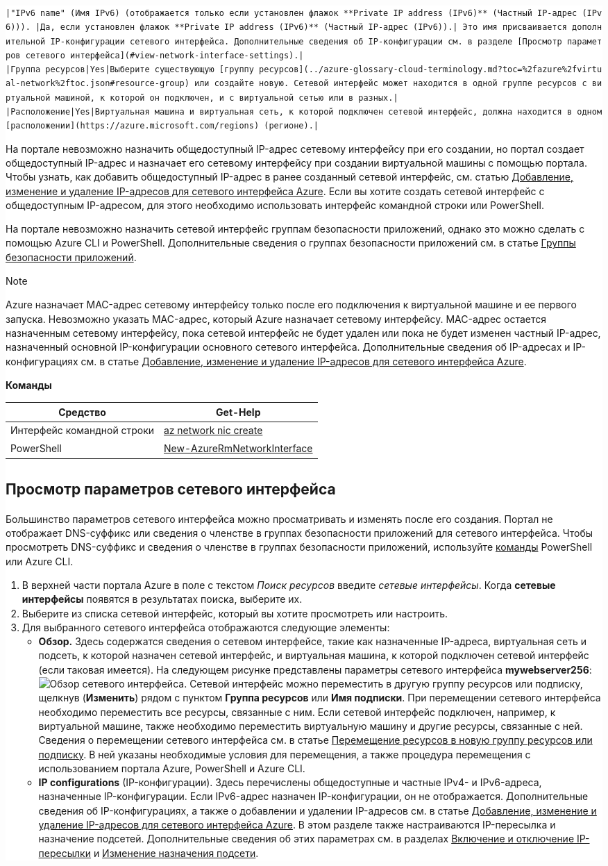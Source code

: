    |"IPv6 name" (Имя IPv6) (отображается только если установлен флажок **Private IP address (IPv6)** (Частный IP-адрес (IPv6))). |Да, если установлен флажок **Private IP address (IPv6)** (Частный IP-адрес (IPv6)).| Это имя присваивается дополнительной IP-конфигурации сетевого интерфейса. Дополнительные сведения об IP-конфигурации см. в разделе [Просмотр параметров сетевого интерфейса](#view-network-interface-settings).|
    |Группа ресурсов|Yes|Выберите существующую [группу ресурсов](../azure-glossary-cloud-terminology.md?toc=%2fazure%2fvirtual-network%2ftoc.json#resource-group) или создайте новую. Сетевой интерфейс может находится в одной группе ресурсов с виртуальной машиной, к которой он подключен, и с виртуальной сетью или в разных.|
    |Расположение|Yes|Виртуальная машина и виртуальная сеть, к которой подключен сетевой интерфейс, должна находится в одном [расположении](https://azure.microsoft.com/regions) (регионе).|

На портале невозможно назначить общедоступный IP-адрес сетевому интерфейсу при его создании, но портал создает общедоступный IP-адрес и назначает его сетевому интерфейсу при создании виртуальной машины с помощью портала. Чтобы узнать, как добавить общедоступный IP-адрес в ранее созданный сетевой интерфейс, см. статью [Добавление, изменение и удаление IP-адресов для сетевого интерфейса Azure](virtual-network-network-interface-addresses.md). Если вы хотите создать сетевой интерфейс с общедоступным IP-адресом, для этого необходимо использовать интерфейс командной строки или PowerShell.

На портале невозможно назначить сетевой интерфейс группам безопасности приложений, однако это можно сделать с помощью Azure CLI и PowerShell. Дополнительные сведения о группах безопасности приложений см. в статье [Группы безопасности приложений](security-overview.md#application-security-groups).

>[!Note]
> Azure назначает MAC-адрес сетевому интерфейсу только после его подключения к виртуальной машине и ее первого запуска. Невозможно указать MAC-адрес, который Azure назначает сетевому интерфейсу. MAC-адрес остается назначенным сетевому интерфейсу, пока сетевой интерфейс не будет удален или пока не будет изменен частный IP-адрес, назначенный основной IP-конфигурации основного сетевого интерфейса. Дополнительные сведения об IP-адресах и IP-конфигурациях см. в статье [Добавление, изменение и удаление IP-адресов для сетевого интерфейса Azure](virtual-network-network-interface-addresses.md).

**Команды**

|Средство|Get-Help|
|---|---|
|Интерфейс командной строки|[az network nic create](/cli/azure/network/nic#az_network_nic_create)|
|PowerShell|[New-AzureRmNetworkInterface](/powershell/module/azurerm.network/new-azurermnetworkinterface#create)|

## <a name="view-network-interface-settings"></a>Просмотр параметров сетевого интерфейса

Большинство параметров сетевого интерфейса можно просматривать и изменять после его создания. Портал не отображает DNS-суффикс или сведения о членстве в группах безопасности приложений для сетевого интерфейса. Чтобы просмотреть DNS-суффикс и сведения о членстве в группах безопасности приложений, используйте [команды](#view-settings-commands) PowerShell или Azure CLI.

1. В верхней части портала Azure в поле с текстом *Поиск ресурсов* введите *сетевые интерфейсы*. Когда **сетевые интерфейсы** появятся в результатах поиска, выберите их.
2. Выберите из списка сетевой интерфейс, который вы хотите просмотреть или настроить.
3. Для выбранного сетевого интерфейса отображаются следующие элементы:
    - **Обзор.** Здесь содержатся сведения о сетевом интерфейсе, такие как назначенные IP-адреса, виртуальная сеть и подсеть, к которой назначен сетевой интерфейс, и виртуальная машина, к которой подключен сетевой интерфейс (если таковая имеется). На следующем рисунке представлены параметры сетевого интерфейса **mywebserver256**: ![Обзор сетевого интерфейса](./media/virtual-network-network-interface/nic-overview.png). Сетевой интерфейс можно переместить в другую группу ресурсов или подписку, щелкнув (**Изменить**) рядом с пунктом **Группа ресурсов** или **Имя подписки**. При перемещении сетевого интерфейса необходимо переместить все ресурсы, связанные с ним. Если сетевой интерфейс подключен, например, к виртуальной машине, также необходимо переместить виртуальную машину и другие ресурсы, связанные с ней. Сведения о перемещении сетевого интерфейса см. в статье [Перемещение ресурсов в новую группу ресурсов или подписку](../azure-resource-manager/resource-group-move-resources.md?toc=%2fazure%2fvirtual-network%2ftoc.json#use-portal). В ней указаны необходимые условия для перемещения, а также процедура перемещения с использованием портала Azure, PowerShell и Azure CLI.
    - **IP configurations** (IP-конфигурации). Здесь перечислены общедоступные и частные IPv4- и IPv6-адреса, назначенные IP-конфигурации. Если IPv6-адрес назначен IP-конфигурации, он не отображается. Дополнительные сведения об IP-конфигурациях, а также о добавлении и удалении IP-адресов см. в статье [Добавление, изменение и удаление IP-адресов для сетевого интерфейса Azure](virtual-network-network-interface-addresses.md). В этом разделе также настраиваются IP-пересылка и назначение подсетей. Дополнительные сведения об этих параметрах см. в разделах [Включение и отключение IP-пересылки](#enable-or-disable-ip-forwarding) и [Изменение назначения подсети](#change-subnet-assignment).